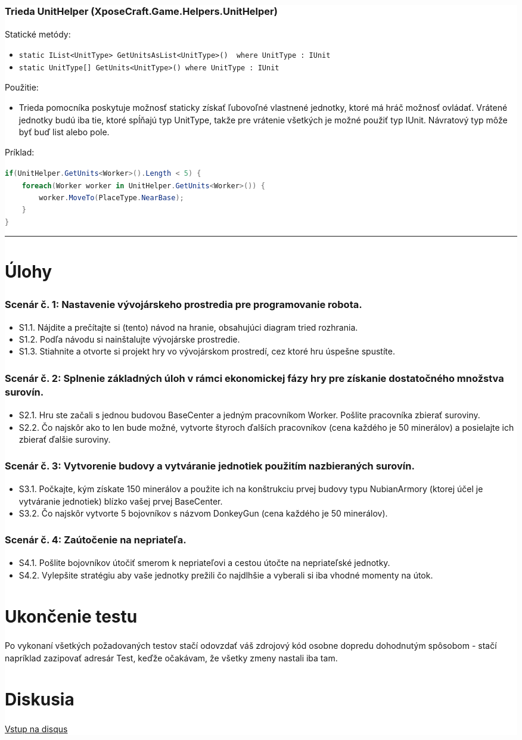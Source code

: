 ### <a name="unit-helper" />Trieda **UnitHelper** (XposeCraft.Game.Helpers.UnitHelper)

Statické metódy:
* `static IList<UnitType> GetUnitsAsList<UnitType>()  where UnitType : IUnit`
* `static UnitType[] GetUnits<UnitType>() where UnitType : IUnit`

Použitie:
* Trieda pomocníka poskytuje možnosť staticky získať ľubovoľné vlastnené jednotky, ktoré má hráč možnosť ovládať. Vrátené jednotky budú iba tie, ktoré spĺňajú typ UnitType, takže pre vrátenie všetkých je možné použiť typ IUnit. Návratový typ môže byť buď list alebo pole.

Príklad:
```c#
if(UnitHelper.GetUnits<Worker>().Length < 5) {
	foreach(Worker worker in UnitHelper.GetUnits<Worker>()) {
		worker.MoveTo(PlaceType.NearBase);
	}
}
```

***

# Úlohy
### Scenár č. 1: Nastavenie vývojárskeho prostredia pre programovanie robota.  
* S1.1. Nájdite a prečítajte si (tento) návod na hranie, obsahujúci diagram tried rozhrania.  
* S1.2. Podľa návodu si nainštalujte vývojárske prostredie.  
* S1.3. Stiahnite a otvorte si projekt hry vo vývojárskom prostredí, cez ktoré hru úspešne spustíte.  

### Scenár č. 2: Splnenie základných úloh v rámci ekonomickej fázy hry pre získanie dostatočného množstva surovín.  
* S2.1. Hru ste začali s jednou budovou BaseCenter a jedným pracovníkom Worker. Pošlite pracovníka zbierať suroviny.  
* S2.2. Čo najskôr ako to len bude možné, vytvorte štyroch ďalších pracovníkov (cena každého je 50 minerálov) a posielajte ich zbierať ďalšie suroviny.  

### Scenár č. 3: Vytvorenie budovy a vytváranie jednotiek použitím nazbieraných surovín.  
* S3.1. Počkajte, kým získate 150 minerálov a použite ich na konštrukciu prvej budovy typu NubianArmory (ktorej účel je vytváranie jednotiek) blízko vašej prvej BaseCenter.  
* S3.2. Čo najskôr vytvorte 5 bojovníkov s názvom DonkeyGun (cena každého je 50 minerálov).  

### Scenár č. 4: Zaútočenie na nepriateľa.  
* S4.1. Pošlite bojovníkov útočiť smerom k nepriateľovi a cestou útočte na nepriateľské jednotky.  
* S4.2. Vylepšite stratégiu aby vaše jednotky prežili čo najdlhšie a vyberali si iba vhodné momenty na útok.  

# Ukončenie testu
Po vykonaní všetkých požadovaných testov stačí odovzdať váš zdrojový kód osobne dopredu dohodnutým spôsobom - stačí napríklad zazipovať adresár Test, keďže očakávam, že všetky zmeny nastali iba tam.  

# Diskusia
[Vstup na disqus](disqus.html)